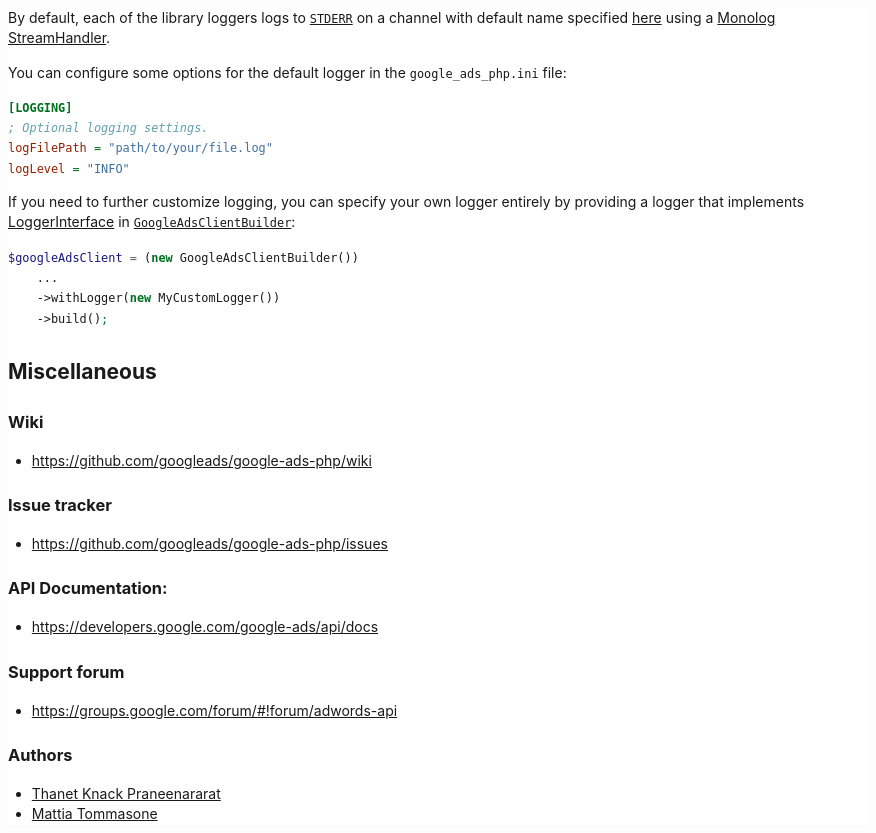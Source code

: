 By default, each of the library loggers logs to
[`STDERR`](http://php.net/manual/en/features.commandline.io-streams.php) on a channel with default name specified
[here](https://github.com/googleads/google-ads-php/blob/master/src/Google/Ads/GoogleAds/Lib/V1/GoogleAdsClientBuilder.php#L34) using a [Monolog
StreamHandler](https://github.com/Seldaek/monolog/blob/master/src/Monolog/Handler/StreamHandler.php).

You can configure some options for the default logger in the `google_ads_php.ini`
file:

```ini
[LOGGING]
; Optional logging settings.
logFilePath = "path/to/your/file.log"
logLevel = "INFO"
```

If you need to further customize logging, you can specify your own logger
entirely by providing a logger that implements
[LoggerInterface](https://github.com/php-fig/log/blob/master/Psr/Log/LoggerInterface.php)
in [`GoogleAdsClientBuilder`](https://github.com/googleads/google-ads-php/blob/master/src/Google/Ads/GoogleAds/Lib/V1/GoogleAdsClientBuilder.php):

```php
$googleAdsClient = (new GoogleAdsClientBuilder())
    ...
    ->withLogger(new MyCustomLogger())
    ->build();
```

## Miscellaneous

### Wiki

-   https://github.com/googleads/google-ads-php/wiki

### Issue tracker

-   https://github.com/googleads/google-ads-php/issues

### API Documentation:

-   https://developers.google.com/google-ads/api/docs

### Support forum

-   https://groups.google.com/forum/#!forum/adwords-api

### Authors

*   [Thanet Knack Praneenararat](https://github.com/fiboknacky)
*   [Mattia Tommasone](https://github.com/Raibaz)
